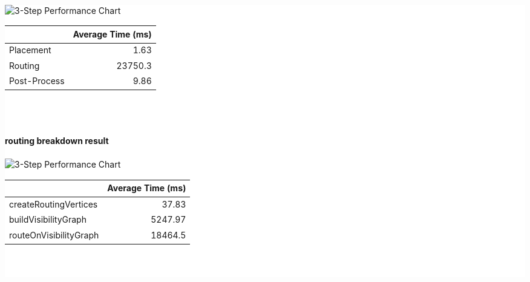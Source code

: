 <img src="/Users/keinmall/개발/개발 프로젝트/orthogonal-layout/analysis/results/2025-10-09_14-28-02/three_step_breakdown_pie_Vertices-Network.png" alt="3-Step Performance Chart" width="60%" >

|              |   Average Time (ms) |
|:-------------|--------------------:|
| Placement    |                1.63 |
| Routing      |            23750.3  |
| Post-Process |                9.86 |

<br/>
<br/>


#### routing breakdown result

<img src="/Users/keinmall/개발/개발 프로젝트/orthogonal-layout/analysis/results/2025-10-09_14-28-02/three_step_breakdown_pie_Vertices-Network.png" alt="3-Step Performance Chart" width="60%" >

|                        |   Average Time (ms) |
|:-----------------------|--------------------:|
| createRoutingVertices  |               37.83 |
| buildVisibilityGraph   |             5247.97 |
| routeOnVisibilityGraph |            18464.5  |

<br/>
<br/>


